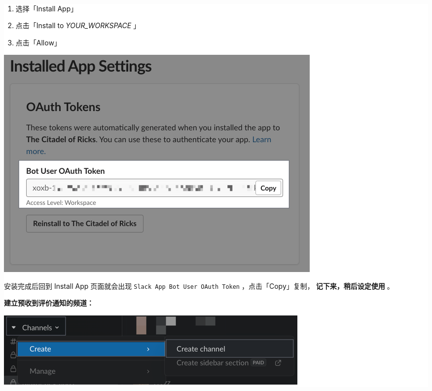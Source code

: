 
1. 选择「Install App」


2. 点击「Install to *YOUR_WORKSPACE* 」


3. 点击「Allow」



![](/assets/0095528cf875/1*lj8KZ5bEOG9urPgtxet-YA.png)



安装完成后回到 Install App 页面就会出现 `Slack App Bot User OAuth Token` ，点击「Copy」复制， **记下来，稍后设定使用** 。



**建立预收到评价通知的频道：**



![](/assets/0095528cf875/1*vwILile0Y52PgjQAYLqGjQ.png)


